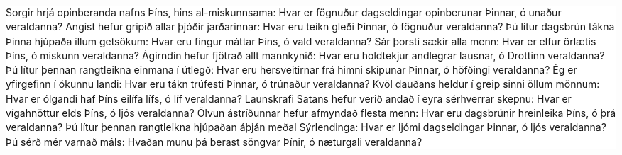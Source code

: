 Sorgir hrjá opinberanda nafns Þíns, hins al-miskunnsama: Hvar er fögnuður dagseldingar opin­­berunar Þinnar, ó unaður veraldanna?
Angist hefur gripið allar þjóðir jarðarinnar: Hvar eru teikn gleði Þinnar, ó fögnuður veraldanna?
Þú lítur dagsbrún tákna Þinna hjúpaða illum getsökum: Hvar eru fingur máttar Þíns, ó vald veraldanna?
Sár þorsti sækir alla menn: Hvar er elfur örlætis Þíns, ó miskunn veraldanna?
Ágirndin hefur fjötrað allt mannkynið: Hvar eru holdtekjur andlegrar lausnar, ó Drottinn verald­anna?
Þú lítur þennan rangtleikna einmana í útlegð: Hvar eru hersveitirnar frá himni skipunar Þinnar, ó höfðingi veraldanna?
Ég er yfirgefinn í ókunnu landi: Hvar eru tákn trúfesti Þinnar, ó trúnaður veraldanna?
Kvöl dauðans heldur í greip sinni öllum mönn­um: Hvar er ólgandi haf Þíns eilífa lífs, ó líf veraldanna?
Launskrafi Satans hefur verið andað í eyra sér­hverrar skepnu: Hvar er vígahnöttur elds Þíns, ó ljós veraldanna?
Ölvun ástríðunnar hefur afmyndað flesta menn: Hvar eru dagsbrúnir hreinleika Þíns, ó þrá verald­anna?
Þú lítur þennan rangtleikna hjúpaðan áþján með­al Sýrlendinga: Hvar er ljómi dagseldingar Þinnar, ó ljós veraldanna?
Þú sérð mér varnað máls: Hvaðan munu þá berast söngvar Þínir, ó næturgali veraldanna?
